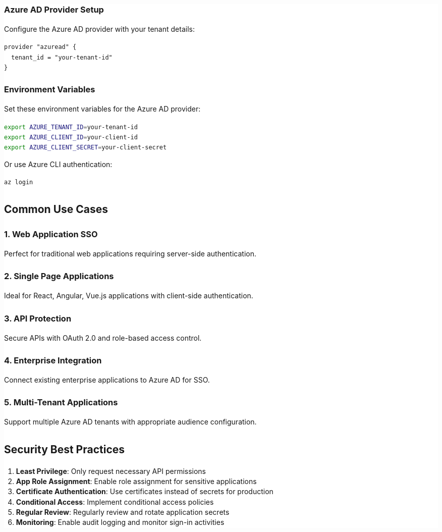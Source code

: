 ### Azure AD Provider Setup

Configure the Azure AD provider with your tenant details:

```hcl
provider "azuread" {
  tenant_id = "your-tenant-id"
}
```

### Environment Variables

Set these environment variables for the Azure AD provider:

```bash
export AZURE_TENANT_ID=your-tenant-id
export AZURE_CLIENT_ID=your-client-id
export AZURE_CLIENT_SECRET=your-client-secret
```

Or use Azure CLI authentication:

```bash
az login
```

## Common Use Cases

### 1. Web Application SSO
Perfect for traditional web applications requiring server-side authentication.

### 2. Single Page Applications
Ideal for React, Angular, Vue.js applications with client-side authentication.

### 3. API Protection
Secure APIs with OAuth 2.0 and role-based access control.

### 4. Enterprise Integration
Connect existing enterprise applications to Azure AD for SSO.

### 5. Multi-Tenant Applications
Support multiple Azure AD tenants with appropriate audience configuration.

## Security Best Practices

1. **Least Privilege**: Only request necessary API permissions
2. **App Role Assignment**: Enable role assignment for sensitive applications
3. **Certificate Authentication**: Use certificates instead of secrets for production
4. **Conditional Access**: Implement conditional access policies
5. **Regular Review**: Regularly review and rotate application secrets
6. **Monitoring**: Enable audit logging and monitor sign-in activities
